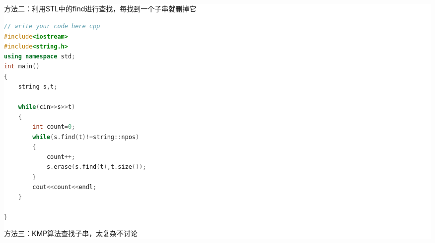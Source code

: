 方法二：利用STL中的find进行查找，每找到一个子串就删掉它

```cpp
// write your code here cpp
#include<iostream>
#include<string.h>
using namespace std;
int main()
{
    string s,t;
 
    while(cin>>s>>t)
    {
        int count=0;
        while(s.find(t)!=string::npos)
        {
            count++;
            s.erase(s.find(t),t.size());
        }
        cout<<count<<endl;
    }
    
}
```

方法三：KMP算法查找子串，太复杂不讨论
